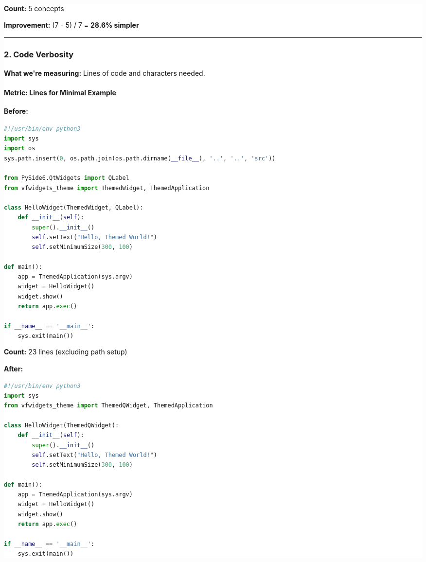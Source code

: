 
**Count:** 5 concepts

**Improvement:** (7 - 5) / 7 = **28.6% simpler**

---

### 2. Code Verbosity

**What we're measuring:** Lines of code and characters needed.

#### Metric: Lines for Minimal Example

**Before:**
```python
#!/usr/bin/env python3
import sys
import os
sys.path.insert(0, os.path.join(os.path.dirname(__file__), '..', '..', 'src'))

from PySide6.QtWidgets import QLabel
from vfwidgets_theme import ThemedWidget, ThemedApplication

class HelloWidget(ThemedWidget, QLabel):
    def __init__(self):
        super().__init__()
        self.setText("Hello, Themed World!")
        self.setMinimumSize(300, 100)

def main():
    app = ThemedApplication(sys.argv)
    widget = HelloWidget()
    widget.show()
    return app.exec()

if __name__ == '__main__':
    sys.exit(main())
```

**Count:** 23 lines (excluding path setup)

**After:**
```python
#!/usr/bin/env python3
import sys
from vfwidgets_theme import ThemedQWidget, ThemedApplication

class HelloWidget(ThemedQWidget):
    def __init__(self):
        super().__init__()
        self.setText("Hello, Themed World!")
        self.setMinimumSize(300, 100)

def main():
    app = ThemedApplication(sys.argv)
    widget = HelloWidget()
    widget.show()
    return app.exec()

if __name__ == '__main__':
    sys.exit(main())
```
